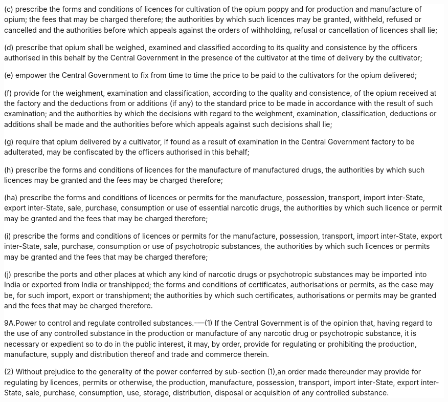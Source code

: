 (c)
prescribe the forms and conditions of licences for cultivation of the opium poppy and for production and manufacture of opium; the fees that may be charged therefore; the authorities by which such licences may be granted, withheld, refused or cancelled and the authorities before which appeals against the orders of withholding, refusal or cancellation of licences shall lie;

(d)
prescribe that opium shall be weighed, examined and classified according to its quality and consistence by the officers authorised in this behalf by the Central Government in the presence of the cultivator at the time of delivery by the cultivator;

(e)
empower the Central Government to fix from time to time the price to be paid to the cultivators for the opium delivered;

(f)
provide for the weighment, examination and classification, according to the quality and consistence, of the opium received at the factory and the deductions from or additions (if any) to the standard price to be made in accordance with the result of such examination; and the authorities by which the decisions with regard to the weighment, examination, classification, deductions or additions shall be made and the authorities before which appeals against such decisions shall lie;

(g)
require that opium delivered by a cultivator, if found as a result of examination in the Central Government factory to be adulterated, may be confiscated by the officers authorised in this behalf;

(h)
prescribe the forms and conditions of licences for the manufacture of manufactured drugs, the authorities by which such licences may be granted and the fees may be charged therefore;

(ha)
prescribe the forms and conditions of licences or permits for the manufacture, possession, transport, import inter-State, export inter-State, sale, purchase, consumption or use of essential narcotic drugs, the authorities by which such licence or permit may be granted and the fees that may be charged therefore;

(i)
prescribe the forms and conditions of licences or permits for the manufacture, possession, transport, import inter-State, export inter-State, sale, purchase, consumption or use of psychotropic substances, the authorities by which such licences or permits may be granted and the fees that may be charged therefore;

(j)
prescribe the ports and other places at which any kind of narcotic drugs or psychotropic substances may be imported into India or exported from India or transhipped; the forms and conditions of certificates, authorisations or permits, as the case may be, for such import, export or transhipment; the authorities by which such certificates, authorisations or permits may be granted and the fees that may be charged therefore.

9A.Power to control and regulate controlled substances.-—(1)
If the Central Government is of the opinion that, having regard to the use of any controlled substance in the production or manufacture of any narcotic drug or psychotropic substance, it is necessary or expedient so to do in the public interest, it may, by order, provide for regulating or prohibiting the production, manufacture, supply and distribution thereof and trade and commerce therein.

(2)
Without prejudice to the generality of the power conferred by sub-section (1),an order made thereunder may provide for regulating by licences, permits or otherwise, the production, manufacture, possession, transport, import inter-State, export inter-State, sale, purchase, consumption, use, storage, distribution, disposal or acquisition of any controlled substance.
